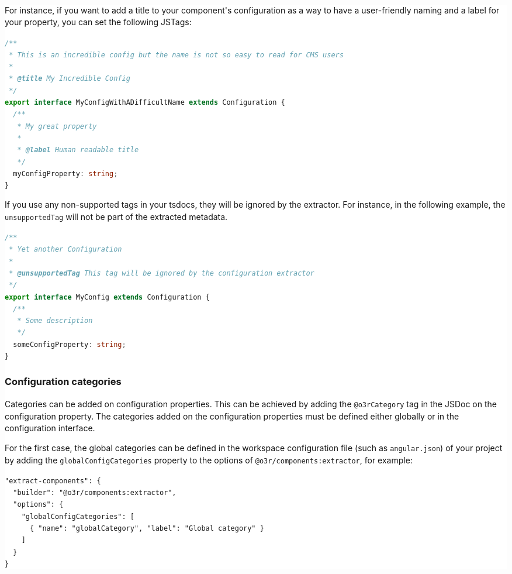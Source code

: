 For instance, if you want to add a title to your component's configuration as a way to have a user-friendly naming and a label for your property, you can set the following JSTags:
```typescript
/**
 * This is an incredible config but the name is not so easy to read for CMS users
 *
 * @title My Incredible Config
 */
export interface MyConfigWithADifficultName extends Configuration {
  /**
   * My great property
   *
   * @label Human readable title
   */
  myConfigProperty: string;
}
```

If you use any non-supported tags in your tsdocs, they will be ignored by the extractor. For instance, in the following example, the `unsupportedTag` will not be part of the extracted metadata.

```typescript
/**
 * Yet another Configuration
 *
 * @unsupportedTag This tag will be ignored by the configuration extractor
 */
export interface MyConfig extends Configuration {
  /**
   * Some description
   */
  someConfigProperty: string;
}
```

### Configuration categories

Categories can be added on configuration properties. This can be achieved by adding the `@o3rCategory` tag in the JSDoc on the configuration property.
The categories added on the configuration properties must be defined either globally or in the configuration interface.

For the first case, the global categories can be defined in the workspace configuration file (such as `angular.json`) of your project by adding the `globalConfigCategories` property to the options of `@o3r/components:extractor`, for example:

```json5
"extract-components": {
  "builder": "@o3r/components:extractor",
  "options": {
    "globalConfigCategories": [
      { "name": "globalCategory", "label": "Global category" }
    ]
  }
}
```
